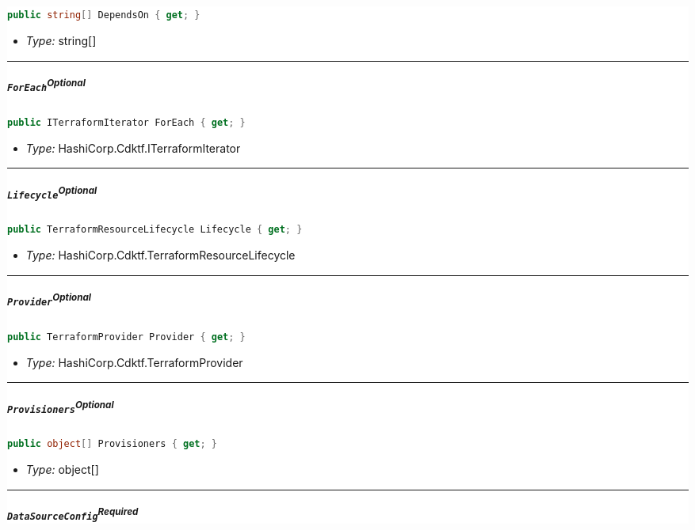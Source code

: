 ```csharp
public string[] DependsOn { get; }
```

- *Type:* string[]

---

##### `ForEach`<sup>Optional</sup> <a name="ForEach" id="rhizo-co-terraform-provider-oci.generativeAiAgentDataSource.GenerativeAiAgentDataSource.property.forEach"></a>

```csharp
public ITerraformIterator ForEach { get; }
```

- *Type:* HashiCorp.Cdktf.ITerraformIterator

---

##### `Lifecycle`<sup>Optional</sup> <a name="Lifecycle" id="rhizo-co-terraform-provider-oci.generativeAiAgentDataSource.GenerativeAiAgentDataSource.property.lifecycle"></a>

```csharp
public TerraformResourceLifecycle Lifecycle { get; }
```

- *Type:* HashiCorp.Cdktf.TerraformResourceLifecycle

---

##### `Provider`<sup>Optional</sup> <a name="Provider" id="rhizo-co-terraform-provider-oci.generativeAiAgentDataSource.GenerativeAiAgentDataSource.property.provider"></a>

```csharp
public TerraformProvider Provider { get; }
```

- *Type:* HashiCorp.Cdktf.TerraformProvider

---

##### `Provisioners`<sup>Optional</sup> <a name="Provisioners" id="rhizo-co-terraform-provider-oci.generativeAiAgentDataSource.GenerativeAiAgentDataSource.property.provisioners"></a>

```csharp
public object[] Provisioners { get; }
```

- *Type:* object[]

---

##### `DataSourceConfig`<sup>Required</sup> <a name="DataSourceConfig" id="rhizo-co-terraform-provider-oci.generativeAiAgentDataSource.GenerativeAiAgentDataSource.property.dataSourceConfig"></a>
